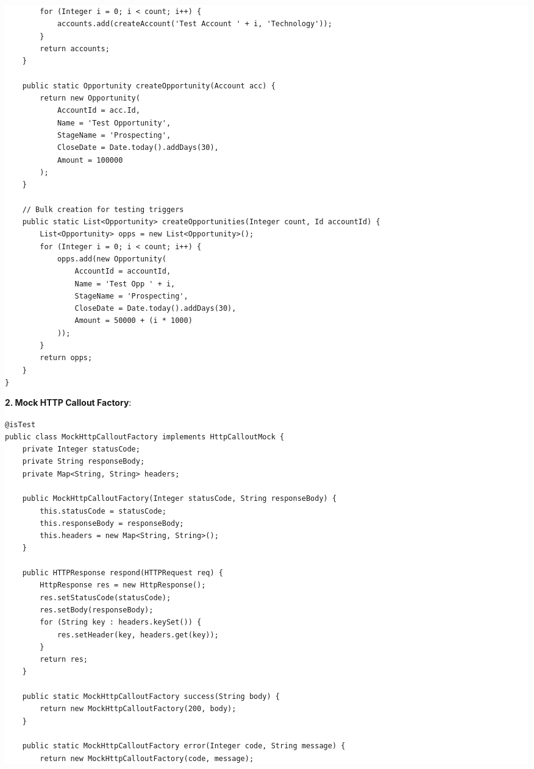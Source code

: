 ```apex
        for (Integer i = 0; i < count; i++) {
            accounts.add(createAccount('Test Account ' + i, 'Technology'));
        }
        return accounts;
    }

    public static Opportunity createOpportunity(Account acc) {
        return new Opportunity(
            AccountId = acc.Id,
            Name = 'Test Opportunity',
            StageName = 'Prospecting',
            CloseDate = Date.today().addDays(30),
            Amount = 100000
        );
    }

    // Bulk creation for testing triggers
    public static List<Opportunity> createOpportunities(Integer count, Id accountId) {
        List<Opportunity> opps = new List<Opportunity>();
        for (Integer i = 0; i < count; i++) {
            opps.add(new Opportunity(
                AccountId = accountId,
                Name = 'Test Opp ' + i,
                StageName = 'Prospecting',
                CloseDate = Date.today().addDays(30),
                Amount = 50000 + (i * 1000)
            ));
        }
        return opps;
    }
}
```

**2. Mock HTTP Callout Factory**:

```apex
@isTest
public class MockHttpCalloutFactory implements HttpCalloutMock {
    private Integer statusCode;
    private String responseBody;
    private Map<String, String> headers;

    public MockHttpCalloutFactory(Integer statusCode, String responseBody) {
        this.statusCode = statusCode;
        this.responseBody = responseBody;
        this.headers = new Map<String, String>();
    }

    public HTTPResponse respond(HTTPRequest req) {
        HttpResponse res = new HttpResponse();
        res.setStatusCode(statusCode);
        res.setBody(responseBody);
        for (String key : headers.keySet()) {
            res.setHeader(key, headers.get(key));
        }
        return res;
    }

    public static MockHttpCalloutFactory success(String body) {
        return new MockHttpCalloutFactory(200, body);
    }

    public static MockHttpCalloutFactory error(Integer code, String message) {
        return new MockHttpCalloutFactory(code, message);
```